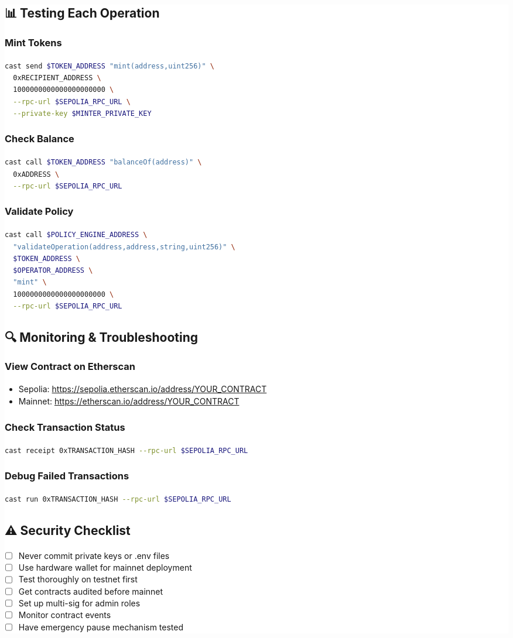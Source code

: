 ## 📊 Testing Each Operation

### Mint Tokens
```bash
cast send $TOKEN_ADDRESS "mint(address,uint256)" \
  0xRECIPIENT_ADDRESS \
  1000000000000000000000 \
  --rpc-url $SEPOLIA_RPC_URL \
  --private-key $MINTER_PRIVATE_KEY
```

### Check Balance
```bash
cast call $TOKEN_ADDRESS "balanceOf(address)" \
  0xADDRESS \
  --rpc-url $SEPOLIA_RPC_URL
```

### Validate Policy
```bash
cast call $POLICY_ENGINE_ADDRESS \
  "validateOperation(address,address,string,uint256)" \
  $TOKEN_ADDRESS \
  $OPERATOR_ADDRESS \
  "mint" \
  1000000000000000000000 \
  --rpc-url $SEPOLIA_RPC_URL
```

## 🔍 Monitoring & Troubleshooting

### View Contract on Etherscan
- Sepolia: https://sepolia.etherscan.io/address/YOUR_CONTRACT
- Mainnet: https://etherscan.io/address/YOUR_CONTRACT

### Check Transaction Status
```bash
cast receipt 0xTRANSACTION_HASH --rpc-url $SEPOLIA_RPC_URL
```

### Debug Failed Transactions
```bash
cast run 0xTRANSACTION_HASH --rpc-url $SEPOLIA_RPC_URL
```

## ⚠️ Security Checklist

- [ ] Never commit private keys or .env files
- [ ] Use hardware wallet for mainnet deployment
- [ ] Test thoroughly on testnet first
- [ ] Get contracts audited before mainnet
- [ ] Set up multi-sig for admin roles
- [ ] Monitor contract events
- [ ] Have emergency pause mechanism tested
